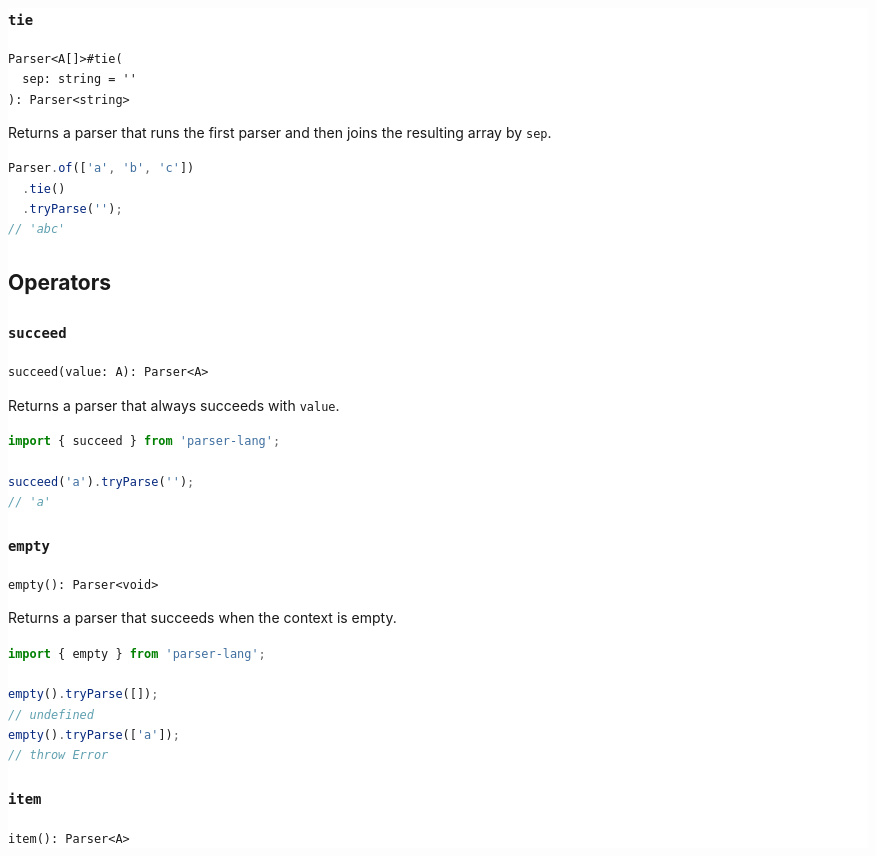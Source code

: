 ### `tie`

```
Parser<A[]>#tie(
  sep: string = ''
): Parser<string>
```

Returns a parser that runs the first parser and then joins the resulting array by `sep`.

```js
Parser.of(['a', 'b', 'c'])
  .tie()
  .tryParse('');
// 'abc'
```

## Operators

### `succeed`

```
succeed(value: A): Parser<A>
```

Returns a parser that always succeeds with `value`.

```js
import { succeed } from 'parser-lang';

succeed('a').tryParse('');
// 'a'
```

### `empty`

```
empty(): Parser<void>
```

Returns a parser that succeeds when the context is empty.

```js
import { empty } from 'parser-lang';

empty().tryParse([]);
// undefined
empty().tryParse(['a']);
// throw Error
```

### `item`

```
item(): Parser<A>
```
